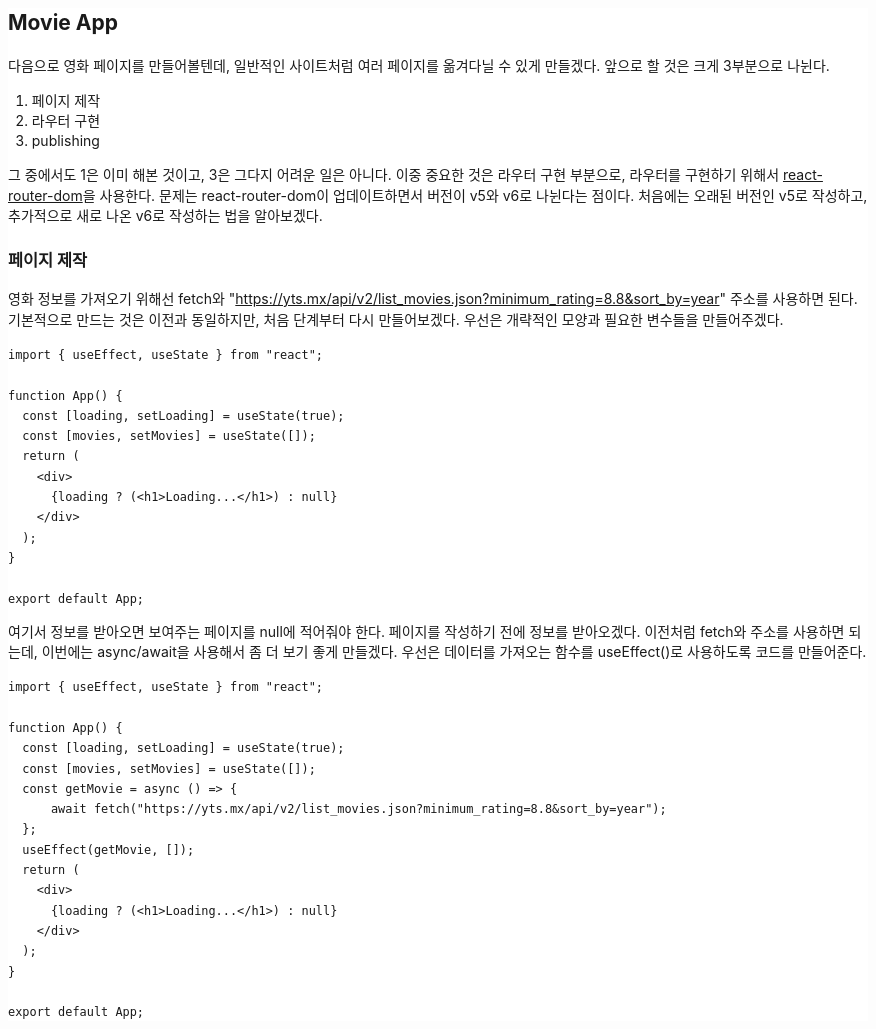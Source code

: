 ## Movie App

다음으로 영화 페이지를 만들어볼텐데, 일반적인 사이트처럼 여러 페이지를 옮겨다닐 수 있게 만들겠다.
앞으로 할 것은 크게 3부분으로 나뉜다.

1. 페이지 제작
2. 라우터 구현
3. publishing

그 중에서도 1은 이미 해본 것이고, 3은 그다지 어려운 일은 아니다.
이중 중요한 것은 라우터 구현 부분으로, 라우터를 구현하기 위해서 [react-router-dom](https://www.npmjs.com/package/react-router-dom)을 사용한다.
문제는 react-router-dom이 업데이트하면서 버전이 v5와 v6로 나뉜다는 점이다.
처음에는 오래된 버전인 v5로 작성하고, 추가적으로 새로 나온 v6로 작성하는 법을 알아보겠다.

### 페이지 제작

영화 정보를 가져오기 위해선 fetch와 "https://yts.mx/api/v2/list_movies.json?minimum_rating=8.8&sort_by=year" 주소를 사용하면 된다.
기본적으로 만드는 것은 이전과 동일하지만, 처음 단계부터 다시 만들어보겠다.
우선은 개략적인 모양과 필요한 변수들을 만들어주겠다.

```
import { useEffect, useState } from "react";

function App() {
  const [loading, setLoading] = useState(true);
  const [movies, setMovies] = useState([]);
  return (
    <div>
      {loading ? (<h1>Loading...</h1>) : null}
    </div>
  );
}

export default App;
```

여기서 정보를 받아오면 보여주는 페이지를 null에 적어줘야 한다.
페이지를 작성하기 전에 정보를 받아오겠다.
이전처럼 fetch와 주소를 사용하면 되는데, 이번에는 async/await을 사용해서 좀 더 보기 좋게 만들겠다.
우선은 데이터를 가져오는 함수를 useEffect()로 사용하도록 코드를 만들어준다.

```
import { useEffect, useState } from "react";

function App() {
  const [loading, setLoading] = useState(true);
  const [movies, setMovies] = useState([]);
  const getMovie = async () => {
      await fetch("https://yts.mx/api/v2/list_movies.json?minimum_rating=8.8&sort_by=year");
  };
  useEffect(getMovie, []);
  return (
    <div>
      {loading ? (<h1>Loading...</h1>) : null}
    </div>
  );
}

export default App;
```
